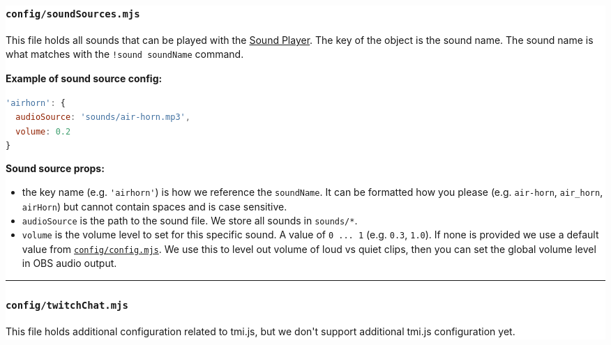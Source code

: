 
### `config/soundSources.mjs`

This file holds all sounds that can be played with the [Sound Player](./DEV.md#sound-player). The key of the object is the sound name. The sound name is what matches with the `!sound soundName` command.

**Example of sound source config:**  
```js
'airhorn': {
  audioSource: 'sounds/air-horn.mp3',
  volume: 0.2
}
```

**Sound source props:**  
- the key name (e.g. `'airhorn'`) is how we reference the `soundName`. It can be formatted how you please (e.g. `air-horn`, `air_horn`, `airHorn`) but cannot contain spaces and is case sensitive.
- `audioSource` is the path to the sound file. We store all sounds in `sounds/*`.
- `volume` is the volume level to set for this specific sound. A value of `0 ... 1` (e.g. `0.3`, `1.0`). If none is provided we use a default value from [`config/config.mjs`](#configconfigmjs). We use this to level out volume of loud vs quiet clips, then you can set the global volume level in OBS audio output.

---

### `config/twitchChat.mjs`

This file holds additional configuration related to tmi.js, but we don't support additional tmi.js configuration yet.